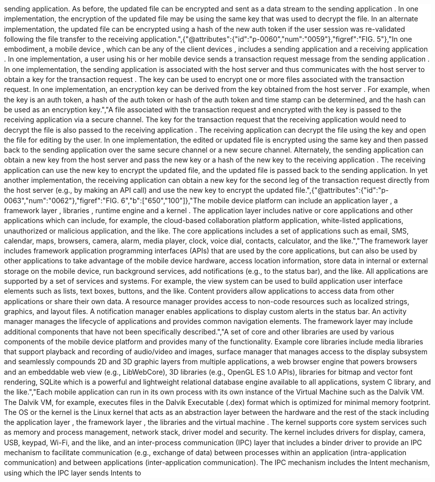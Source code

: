 sending application. As before, the updated file  can be encrypted and sent as a data stream to the sending application . In one implementation, the encryption of the updated file  may be using the same key that was used to decrypt the file. In an alternate implementation, the updated file  can be encrypted using a hash of the new auth token if the user session was re-validated following the file transfer to the receiving application.",{"@attributes":{"id":"p-0060","num":"0059"},"figref":"FIG. 5"},"In one embodiment, a mobile device , which can be any of the client devices , includes a sending application  and a receiving application . In one implementation, a user using his or her mobile device  sends a transaction request message  from the sending application . In one implementation, the sending application  is associated with the host server  and thus communicates with the host server  to obtain a key  for the transaction request . The key can be used to encrypt one or more files associated with the transaction request. In one implementation, an encryption key can be derived from the key  obtained from the host server . For example, when the key  is an auth token, a hash of the auth token or hash of the auth token and time stamp can be determined, and the hash can be used as an encryption key.","A file  associated with the transaction request and encrypted with the key  is passed to the receiving application  via a secure channel. The key  for the transaction request  that the receiving application would need to decrypt the file is also passed to the receiving application . The receiving application  can decrypt the file using the key  and open the file for editing by the user. In one implementation, the edited or updated file  is encrypted using the same key  and then passed back to the sending application  over the same secure channel or a new secure channel. Alternately, the sending application  can obtain a new key  from the host server  and pass the new key or a hash of the new key  to the receiving application . The receiving application  can use the new key to encrypt the updated file, and the updated file  is passed back to the sending application. In yet another implementation, the receiving application  can obtain a new key  for the second leg of the transaction request directly from the host server (e.g., by making an API call) and use the new key  to encrypt the updated file.",{"@attributes":{"id":"p-0063","num":"0062"},"figref":"FIG. 6","b":["650","100"]},"The mobile device platform  can include an application layer , a framework layer , libraries , runtime engine  and a kernel . The application layer  includes native or core applications  and other applications  which can include, for example, the cloud-based collaboration platform application, white-listed applications, unauthorized or malicious application, and the like. The core applications  includes a set of applications such as email, SMS, calendar, maps, browsers, camera, alarm, media player, clock, voice dial, contacts, calculator, and the like.","The framework layer  includes framework application programming interfaces (APIs) that are used by the core applications, but can also be used by other applications  to take advantage of the mobile device hardware, access location information, store data in internal or external storage on the mobile device, run background services, add notifications (e.g., to the status bar), and the like. All applications are supported by a set of services and systems. For example, the view system can be used to build application user interface elements such as lists, text boxes, buttons, and the like. Content providers allow applications to access data from other applications or share their own data. A resource manager provides access to non-code resources such as localized strings, graphics, and layout files. A notification manager enables applications to display custom alerts in the status bar. An activity manager manages the lifecycle of applications and provides common navigation elements. The framework layer  may include additional components  that have not been specifically described.","A set of core and other libraries  are used by various components of the mobile device platform and provides many of the functionality. Example core libraries include media libraries that support playback and recording of audio\/video and images, surface manager that manages access to the display subsystem and seamlessly compounds 2D and 3D graphic layers from multiple applications, a web browser engine that powers browsers and an embeddable web view (e.g., LibWebCore), 3D libraries (e.g., OpenGL ES 1.0 APIs), libraries for bitmap and vector font rendering, SQLite which is a powerful and lightweight relational database engine available to all applications, system C library, and the like.","Each mobile application can run in its own process with its own instance of the Virtual Machine  such as the Dalvik VM. The Dalvik VM, for example, executes files in the Dalvik Executable (.dex) format which is optimized for minimal memory footprint. The OS or the kernel  is the Linux kernel that acts as an abstraction layer between the hardware and the rest of the stack including the application layer , the framework layer , the libraries  and the virtual machine . The kernel supports core system services such as memory and process management, network stack, driver model and security. The kernel includes drivers  for display, camera, USB, keypad, Wi-Fi, and the like, and an inter-process communication (IPC) layer  that includes a binder driver to provide an IPC mechanism to facilitate communication (e.g., exchange of data) between processes within an application (intra-application communication) and between applications (inter-application communication). The IPC mechanism includes the Intent mechanism, using which the IPC layer  sends Intents to